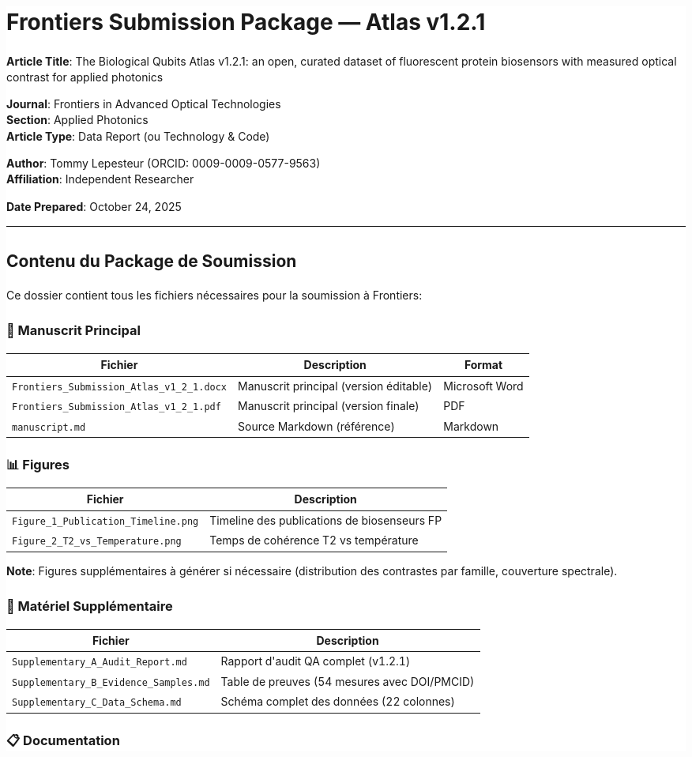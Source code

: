 # Frontiers Submission Package — Atlas v1.2.1

**Article Title**: The Biological Qubits Atlas v1.2.1: an open, curated dataset of fluorescent protein biosensors with measured optical contrast for applied photonics

**Journal**: Frontiers in Advanced Optical Technologies  
**Section**: Applied Photonics  
**Article Type**: Data Report (ou Technology & Code)

**Author**: Tommy Lepesteur (ORCID: 0009-0009-0577-9563)  
**Affiliation**: Independent Researcher

**Date Prepared**: October 24, 2025

---

## Contenu du Package de Soumission

Ce dossier contient tous les fichiers nécessaires pour la soumission à Frontiers:

### 📄 Manuscrit Principal

| Fichier | Description | Format |
|---------|-------------|--------|
| `Frontiers_Submission_Atlas_v1_2_1.docx` | Manuscrit principal (version éditable) | Microsoft Word |
| `Frontiers_Submission_Atlas_v1_2_1.pdf` | Manuscrit principal (version finale) | PDF |
| `manuscript.md` | Source Markdown (référence) | Markdown |

### 📊 Figures

| Fichier | Description |
|---------|-------------|
| `Figure_1_Publication_Timeline.png` | Timeline des publications de biosenseurs FP |
| `Figure_2_T2_vs_Temperature.png` | Temps de cohérence T2 vs température |

**Note**: Figures supplémentaires à générer si nécessaire (distribution des contrastes par famille, couverture spectrale).

### 📎 Matériel Supplémentaire

| Fichier | Description |
|---------|-------------|
| `Supplementary_A_Audit_Report.md` | Rapport d'audit QA complet (v1.2.1) |
| `Supplementary_B_Evidence_Samples.md` | Table de preuves (54 mesures avec DOI/PMCID) |
| `Supplementary_C_Data_Schema.md` | Schéma complet des données (22 colonnes) |

### 📋 Documentation
